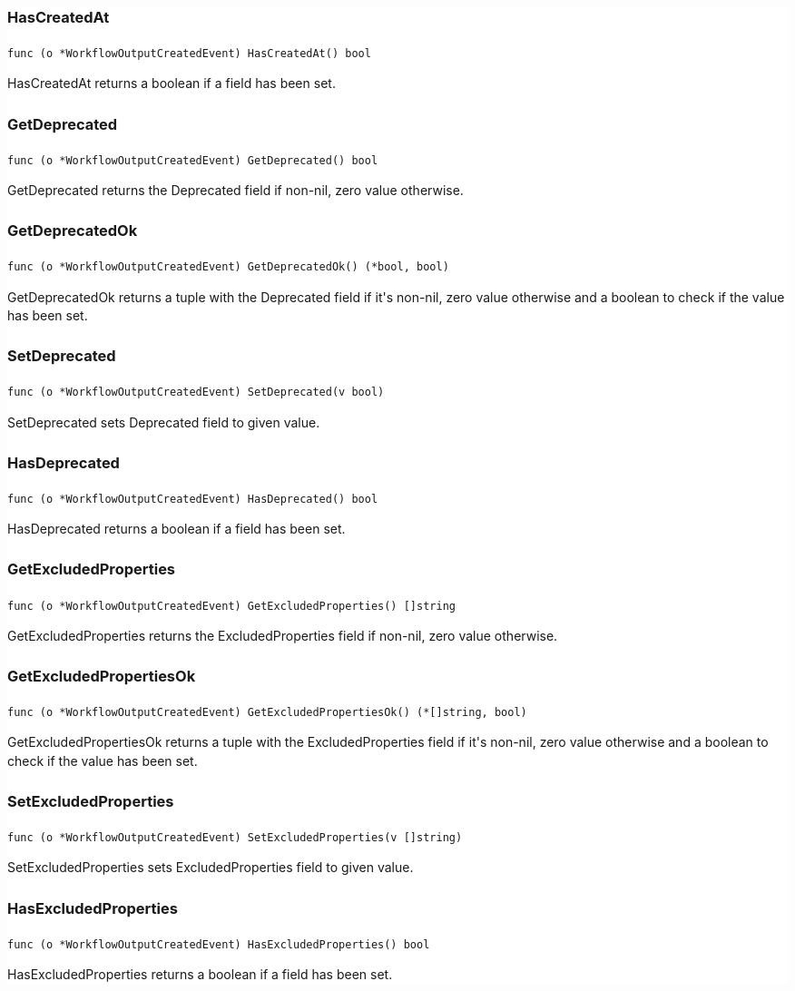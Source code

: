 ### HasCreatedAt

`func (o *WorkflowOutputCreatedEvent) HasCreatedAt() bool`

HasCreatedAt returns a boolean if a field has been set.

### GetDeprecated

`func (o *WorkflowOutputCreatedEvent) GetDeprecated() bool`

GetDeprecated returns the Deprecated field if non-nil, zero value otherwise.

### GetDeprecatedOk

`func (o *WorkflowOutputCreatedEvent) GetDeprecatedOk() (*bool, bool)`

GetDeprecatedOk returns a tuple with the Deprecated field if it's non-nil, zero value otherwise
and a boolean to check if the value has been set.

### SetDeprecated

`func (o *WorkflowOutputCreatedEvent) SetDeprecated(v bool)`

SetDeprecated sets Deprecated field to given value.

### HasDeprecated

`func (o *WorkflowOutputCreatedEvent) HasDeprecated() bool`

HasDeprecated returns a boolean if a field has been set.

### GetExcludedProperties

`func (o *WorkflowOutputCreatedEvent) GetExcludedProperties() []string`

GetExcludedProperties returns the ExcludedProperties field if non-nil, zero value otherwise.

### GetExcludedPropertiesOk

`func (o *WorkflowOutputCreatedEvent) GetExcludedPropertiesOk() (*[]string, bool)`

GetExcludedPropertiesOk returns a tuple with the ExcludedProperties field if it's non-nil, zero value otherwise
and a boolean to check if the value has been set.

### SetExcludedProperties

`func (o *WorkflowOutputCreatedEvent) SetExcludedProperties(v []string)`

SetExcludedProperties sets ExcludedProperties field to given value.

### HasExcludedProperties

`func (o *WorkflowOutputCreatedEvent) HasExcludedProperties() bool`

HasExcludedProperties returns a boolean if a field has been set.
